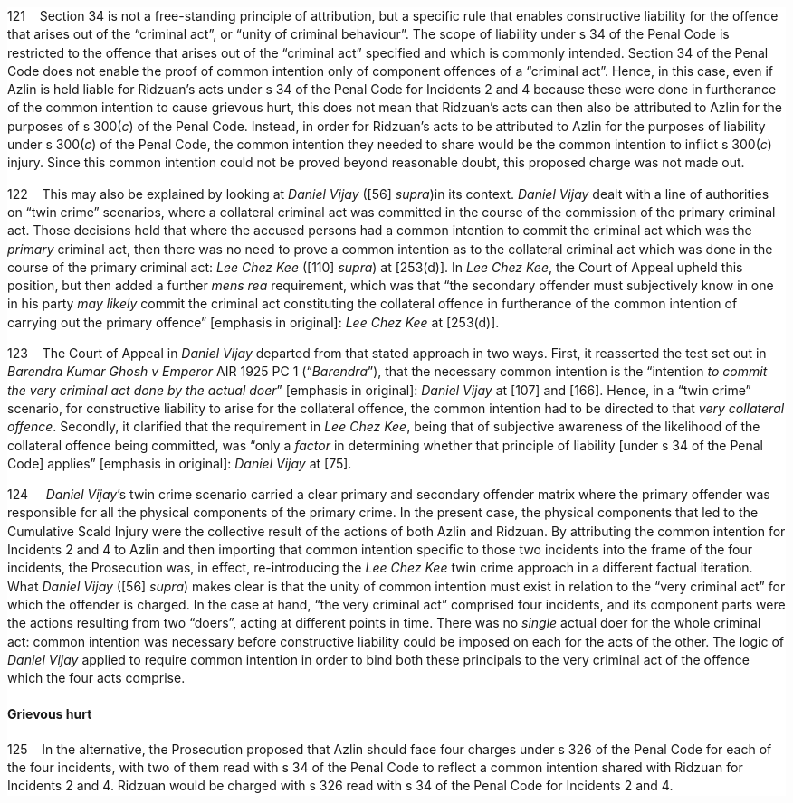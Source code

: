 121    Section 34 is not a free-standing principle of attribution, but a specific rule that enables constructive liability for the offence that arises out of the “criminal act”, or “unity of criminal behaviour”. The scope of liability under s 34 of the Penal Code is restricted to the offence that arises out of the “criminal act” specified and which is commonly intended. Section 34 of the Penal Code does not enable the proof of common intention only of component offences of a “criminal act”. Hence, in this case, even if Azlin is held liable for Ridzuan’s acts under s 34 of the Penal Code for Incidents 2 and 4 because these were done in furtherance of the common intention to cause grievous hurt, this does not mean that Ridzuan’s acts can then also be attributed to Azlin for the purposes of s 300(_c_) of the Penal Code. Instead, in order for Ridzuan’s acts to be attributed to Azlin for the purposes of liability under s 300(_c_) of the Penal Code, the common intention they needed to share would be the common intention to inflict s 300(_c_) injury. Since this common intention could not be proved beyond reasonable doubt, this proposed charge was not made out.

122    This may also be explained by looking at _Daniel Vijay_ (\[56\] _supra_)in its context. _Daniel Vijay_ dealt with a line of authorities on “twin crime” scenarios, where a collateral criminal act was committed in the course of the commission of the primary criminal act. Those decisions held that where the accused persons had a common intention to commit the criminal act which was the _primary_ criminal act, then there was no need to prove a common intention as to the collateral criminal act which was done in the course of the primary criminal act: _Lee Chez Kee_ (\[110\] _supra_) at \[253(d)\]. In _Lee Chez Kee_, the Court of Appeal upheld this position, but then added a further _mens rea_ requirement, which was that “the secondary offender must subjectively know in one in his party _may likely_ commit the criminal act constituting the collateral offence in furtherance of the common intention of carrying out the primary offence” \[emphasis in original\]: _Lee Chez Kee_ at \[253(d)\].

123    The Court of Appeal in _Daniel Vijay_ departed from that stated approach in two ways. First, it reasserted the test set out in _Barendra Kumar Ghosh v Emperor_ AIR 1925 PC 1 (“_Barendra_”), that the necessary common intention is the “intention _to commit the very criminal act done by the actual doer_” \[emphasis in original\]: _Daniel Vijay_ at \[107\] and \[166\]. Hence, in a “twin crime” scenario, for constructive liability to arise for the collateral offence, the common intention had to be directed to that _very collateral offence_. Secondly, it clarified that the requirement in _Lee Chez Kee_, being that of subjective awareness of the likelihood of the collateral offence being committed, was “only a _factor_ in determining whether that principle of liability \[under s 34 of the Penal Code\] applies” \[emphasis in original\]: _Daniel Vijay_ at \[75\].

124     _Daniel Vijay_’s twin crime scenario carried a clear primary and secondary offender matrix where the primary offender was responsible for all the physical components of the primary crime. In the present case, the physical components that led to the Cumulative Scald Injury were the collective result of the actions of both Azlin and Ridzuan. By attributing the common intention for Incidents 2 and 4 to Azlin and then importing that common intention specific to those two incidents into the frame of the four incidents, the Prosecution was, in effect, re-introducing the _Lee Chez Kee_ twin crime approach in a different factual iteration. What _Daniel Vijay_ (\[56\] _supra_) makes clear is that the unity of common intention must exist in relation to the “very criminal act” for which the offender is charged. In the case at hand, “the very criminal act” comprised four incidents, and its component parts were the actions resulting from two “doers”, acting at different points in time. There was no _single_ actual doer for the whole criminal act: common intention was necessary before constructive liability could be imposed on each for the acts of the other. The logic of _Daniel Vijay_ applied to require common intention in order to bind both these principals to the very criminal act of the offence which the four acts comprise.

#### Grievous hurt

125    In the alternative, the Prosecution proposed that Azlin should face four charges under s 326 of the Penal Code for each of the four incidents, with two of them read with s 34 of the Penal Code to reflect a common intention shared with Ridzuan for Incidents 2 and 4. Ridzuan would be charged with s 326 read with s 34 of the Penal Code for Incidents 2 and 4.
